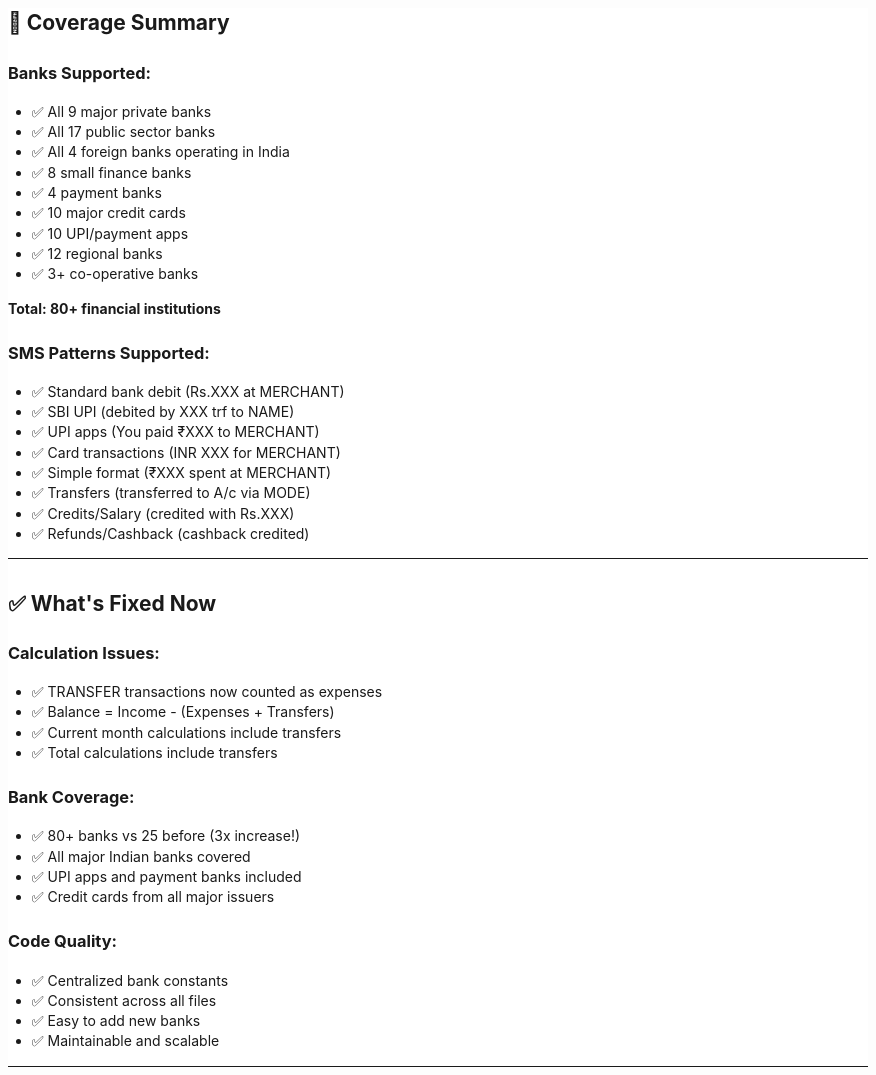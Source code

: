 ## 🎯 Coverage Summary

### **Banks Supported:**
- ✅ All 9 major private banks
- ✅ All 17 public sector banks
- ✅ All 4 foreign banks operating in India
- ✅ 8 small finance banks
- ✅ 4 payment banks
- ✅ 10 major credit cards
- ✅ 10 UPI/payment apps
- ✅ 12 regional banks
- ✅ 3+ co-operative banks

**Total: 80+ financial institutions**

### **SMS Patterns Supported:**
- ✅ Standard bank debit (Rs.XXX at MERCHANT)
- ✅ SBI UPI (debited by XXX trf to NAME)
- ✅ UPI apps (You paid ₹XXX to MERCHANT)
- ✅ Card transactions (INR XXX for MERCHANT)
- ✅ Simple format (₹XXX spent at MERCHANT)
- ✅ Transfers (transferred to A/c via MODE)
- ✅ Credits/Salary (credited with Rs.XXX)
- ✅ Refunds/Cashback (cashback credited)

---

## ✅ What's Fixed Now

### **Calculation Issues:**
- ✅ TRANSFER transactions now counted as expenses
- ✅ Balance = Income - (Expenses + Transfers)
- ✅ Current month calculations include transfers
- ✅ Total calculations include transfers

### **Bank Coverage:**
- ✅ 80+ banks vs 25 before (3x increase!)
- ✅ All major Indian banks covered
- ✅ UPI apps and payment banks included
- ✅ Credit cards from all major issuers

### **Code Quality:**
- ✅ Centralized bank constants
- ✅ Consistent across all files
- ✅ Easy to add new banks
- ✅ Maintainable and scalable

---

